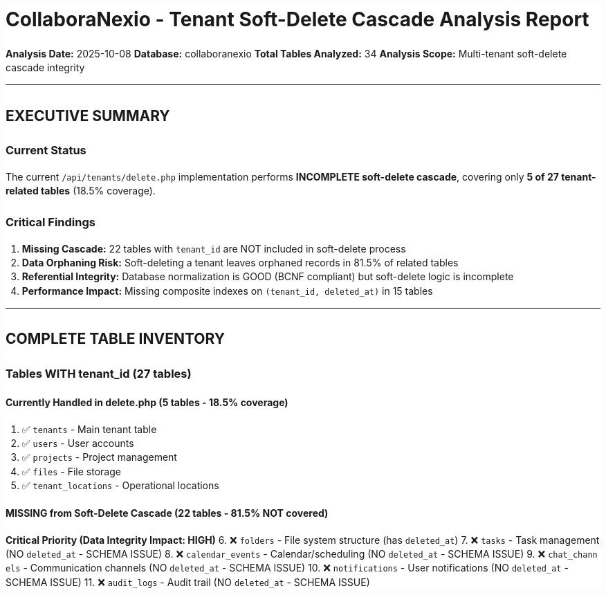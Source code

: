# CollaboraNexio - Tenant Soft-Delete Cascade Analysis Report

**Analysis Date:** 2025-10-08
**Database:** collaboranexio
**Total Tables Analyzed:** 34
**Analysis Scope:** Multi-tenant soft-delete cascade integrity

---

## EXECUTIVE SUMMARY

### Current Status
The current `/api/tenants/delete.php` implementation performs **INCOMPLETE soft-delete cascade**, covering only **5 of 27 tenant-related tables** (18.5% coverage).

### Critical Findings
1. **Missing Cascade:** 22 tables with `tenant_id` are NOT included in soft-delete process
2. **Data Orphaning Risk:** Soft-deleting a tenant leaves orphaned records in 81.5% of related tables
3. **Referential Integrity:** Database normalization is GOOD (BCNF compliant) but soft-delete logic is incomplete
4. **Performance Impact:** Missing composite indexes on `(tenant_id, deleted_at)` in 15 tables

---

## COMPLETE TABLE INVENTORY

### Tables WITH tenant_id (27 tables)

#### Currently Handled in delete.php (5 tables - 18.5% coverage)
1. ✅ `tenants` - Main tenant table
2. ✅ `users` - User accounts
3. ✅ `projects` - Project management
4. ✅ `files` - File storage
5. ✅ `tenant_locations` - Operational locations

#### MISSING from Soft-Delete Cascade (22 tables - 81.5% NOT covered)

**Critical Priority (Data Integrity Impact: HIGH)**
6. ❌ `folders` - File system structure (has `deleted_at`)
7. ❌ `tasks` - Task management (NO `deleted_at` - SCHEMA ISSUE)
8. ❌ `calendar_events` - Calendar/scheduling (NO `deleted_at` - SCHEMA ISSUE)
9. ❌ `chat_channels` - Communication channels (NO `deleted_at` - SCHEMA ISSUE)
10. ❌ `notifications` - User notifications (NO `deleted_at` - SCHEMA ISSUE)
11. ❌ `audit_logs` - Audit trail (NO `deleted_at` - SCHEMA ISSUE)
